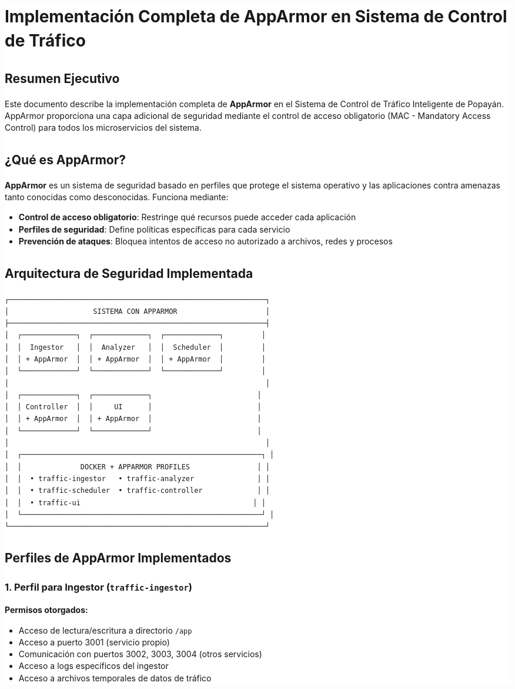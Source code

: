# Implementación Completa de AppArmor en Sistema de Control de Tráfico

## Resumen Ejecutivo

Este documento describe la implementación completa de **AppArmor** en el Sistema de Control de Tráfico Inteligente de Popayán. AppArmor proporciona una capa adicional de seguridad mediante el control de acceso obligatorio (MAC - Mandatory Access Control) para todos los microservicios del sistema.

## ¿Qué es AppArmor?

**AppArmor** es un sistema de seguridad basado en perfiles que protege el sistema operativo y las aplicaciones contra amenazas tanto conocidas como desconocidas. Funciona mediante:

- **Control de acceso obligatorio**: Restringe qué recursos puede acceder cada aplicación
- **Perfiles de seguridad**: Define políticas específicas para cada servicio
- **Prevención de ataques**: Bloquea intentos de acceso no autorizado a archivos, redes y procesos

## Arquitectura de Seguridad Implementada

```
┌─────────────────────────────────────────────────────────────┐
│                    SISTEMA CON APPARMOR                     │
├─────────────────────────────────────────────────────────────┤
│  ┌─────────────┐  ┌─────────────┐  ┌─────────────┐         │
│  │  Ingestor   │  │  Analyzer   │  │  Scheduler  │         │
│  │ + AppArmor  │  │ + AppArmor  │  │ + AppArmor  │         │
│  └─────────────┘  └─────────────┘  └─────────────┘         │
│                                                             │
│  ┌─────────────┐  ┌─────────────┐                         │
│  │ Controller  │  │     UI      │                         │
│  │ + AppArmor  │  │ + AppArmor  │                         │
│  └─────────────┘  └─────────────┘                         │
│                                                             │
│  ┌─────────────────────────────────────────────────────────┐ │
│  │              DOCKER + APPARMOR PROFILES                │ │
│  │  • traffic-ingestor   • traffic-analyzer               │ │
│  │  • traffic-scheduler  • traffic-controller             │ │
│  │  • traffic-ui                                         │ │
│  └─────────────────────────────────────────────────────────┘ │
└─────────────────────────────────────────────────────────────┘
```

## Perfiles de AppArmor Implementados

### 1. Perfil para Ingestor (`traffic-ingestor`)

**Permisos otorgados:**
- Acceso de lectura/escritura a directorio `/app`
- Acceso a puerto 3001 (servicio propio)
- Comunicación con puertos 3002, 3003, 3004 (otros servicios)
- Acceso a logs específicos del ingestor
- Acceso a archivos temporales de datos de tráfico
